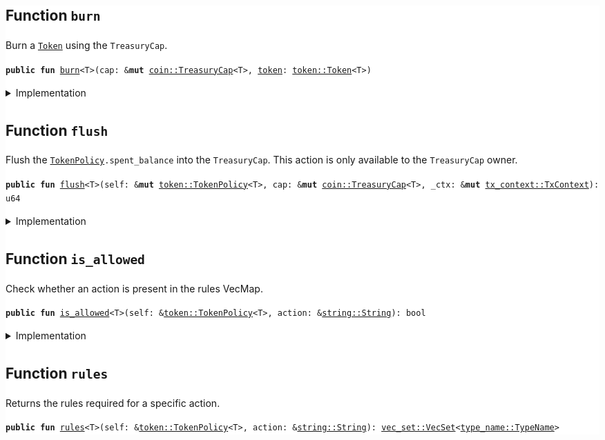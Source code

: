 ## Function `burn`

Burn a <code><a href="token.md#0x2_token_Token">Token</a></code> using the <code>TreasuryCap</code>.


<pre><code><b>public</b> <b>fun</b> <a href="token.md#0x2_token_burn">burn</a>&lt;T&gt;(cap: &<b>mut</b> <a href="coin.md#0x2_coin_TreasuryCap">coin::TreasuryCap</a>&lt;T&gt;, <a href="token.md#0x2_token">token</a>: <a href="token.md#0x2_token_Token">token::Token</a>&lt;T&gt;)
</code></pre>



<details><summary>Implementation</summary></details>

<a name="0x2_token_flush"></a>

## Function `flush`

Flush the <code><a href="token.md#0x2_token_TokenPolicy">TokenPolicy</a>.spent_balance</code> into the <code>TreasuryCap</code>. This
action is only available to the <code>TreasuryCap</code> owner.


<pre><code><b>public</b> <b>fun</b> <a href="token.md#0x2_token_flush">flush</a>&lt;T&gt;(self: &<b>mut</b> <a href="token.md#0x2_token_TokenPolicy">token::TokenPolicy</a>&lt;T&gt;, cap: &<b>mut</b> <a href="coin.md#0x2_coin_TreasuryCap">coin::TreasuryCap</a>&lt;T&gt;, _ctx: &<b>mut</b> <a href="tx_context.md#0x2_tx_context_TxContext">tx_context::TxContext</a>): u64
</code></pre>



<details><summary>Implementation</summary></details>

<a name="0x2_token_is_allowed"></a>

## Function `is_allowed`

Check whether an action is present in the rules VecMap.


<pre><code><b>public</b> <b>fun</b> <a href="token.md#0x2_token_is_allowed">is_allowed</a>&lt;T&gt;(self: &<a href="token.md#0x2_token_TokenPolicy">token::TokenPolicy</a>&lt;T&gt;, action: &<a href="dependencies/move-stdlib/string.md#0x1_string_String">string::String</a>): bool
</code></pre>



<details><summary>Implementation</summary></details>

<a name="0x2_token_rules"></a>

## Function `rules`

Returns the rules required for a specific action.


<pre><code><b>public</b> <b>fun</b> <a href="token.md#0x2_token_rules">rules</a>&lt;T&gt;(self: &<a href="token.md#0x2_token_TokenPolicy">token::TokenPolicy</a>&lt;T&gt;, action: &<a href="dependencies/move-stdlib/string.md#0x1_string_String">string::String</a>): <a href="vec_set.md#0x2_vec_set_VecSet">vec_set::VecSet</a>&lt;<a href="dependencies/move-stdlib/type_name.md#0x1_type_name_TypeName">type_name::TypeName</a>&gt;
</code></pre>
